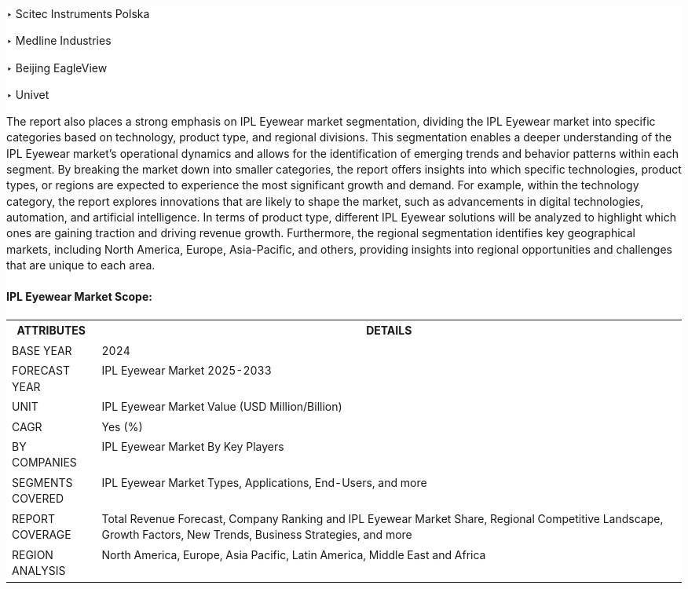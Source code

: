 ‣ Scitec Instruments Polska

‣ Medline Industries

‣ Beijing EagleView

‣ Univet

The report also places a strong emphasis on IPL Eyewear market segmentation, dividing the IPL Eyewear market into specific categories based on technology, product type, and regional divisions. This segmentation enables a deeper understanding of the IPL Eyewear market’s operational dynamics and allows for the identification of emerging trends and behavior patterns within each segment. By breaking the market down into smaller categories, the report offers insights into which specific technologies, product types, or regions are expected to experience the most significant growth and demand. For example, within the technology category, the report explores innovations that are likely to shape the market, such as advancements in digital technologies, automation, and artificial intelligence. In terms of product type, different IPL Eyewear solutions will be analyzed to highlight which ones are gaining traction and driving revenue growth. Furthermore, the regional segmentation identifies key geographical markets, including North America, Europe, Asia-Pacific, and others, providing insights into regional opportunities and challenges that are unique to each area.

<h4>IPL Eyewear Market Scope:</h4>
<table>
<tr>
<th>ATTRIBUTES</th>
<th>DETAILS</th>
</tr>
<tr>
<td>BASE YEAR</td>
<td>2024</td>
</tr>
<tr>
<td>FORECAST YEAR</td>
<td>IPL Eyewear Market 2025-2033</td>
</tr>
<tr>
<td>UNIT</td>
<td>IPL Eyewear Market Value (USD Million/Billion)</td>
<tr>
<td>CAGR</td>
<td>Yes (%)</td>
</tr>
</tr>
<tr>
<td>BY COMPANIES</td>
<td>IPL Eyewear Market By Key Players</td>
</tr>
<tr>
<td>SEGMENTS COVERED</td>
<td>IPL Eyewear Market Types, Applications, End-Users, and more</td>
</tr>
<tr>
<td>REPORT COVERAGE</td>
<td>Total Revenue Forecast, Company Ranking and IPL Eyewear Market Share, Regional Competitive Landscape, Growth Factors, New Trends, Business Strategies, and more</td>
</tr>
<tr>
<td>REGION ANALYSIS</td>
<td>North America, Europe, Asia Pacific, Latin America, Middle East and Africa</td>
</tr>
</table>
